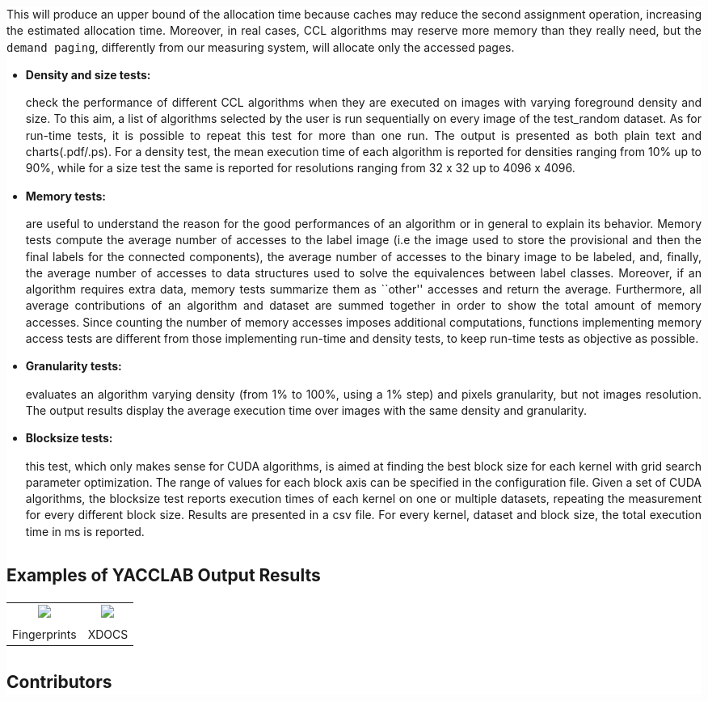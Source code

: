  <p align="justify">This will produce an upper bound of the allocation time because caches may reduce the second assignment operation, increasing the estimated allocation time. Moreover, in real cases, CCL algorithms may reserve more memory than they really need, but the <tt>demand paging</tt>, differently from our measuring system, will allocate only the accessed pages.</p>

- <b>Density and size tests:</b> <p align="justify"> check the performance of different CCL algorithms when they are executed on images with varying foreground density and size. To this aim, a list of algorithms selected by the user is run sequentially on every image of the test_random dataset. As for run-time tests, it is possible to repeat this test for more than one run. The output is presented as both plain text and charts(.pdf/.ps). For a density test, the mean execution time of each algorithm is reported for densities ranging from 10% up to 90%, while for a size test the same is reported for resolutions ranging from 32 x 32 up to 4096 x 4096.</p>

- <b>Memory tests:</b> <p align="justify"> are useful to understand the reason for the good performances of an algorithm or in general to explain its behavior. Memory tests compute the average number of accesses to the label image (i.e the image used to store the provisional and then the final labels for the connected components), the average number of accesses to the binary image to be labeled, and, finally, the average number of accesses to data structures used to solve the equivalences between label classes. Moreover, if an algorithm requires extra data, memory tests summarize them as ``other'' accesses and return the average. Furthermore, all average contributions of an algorithm and dataset are summed together in order to show the total amount of memory accesses. Since counting the number of memory accesses imposes additional computations, functions implementing memory access tests are different from those implementing run-time and density tests, to keep run-time tests as objective as possible.</p>

- <b>Granularity tests:</b> <p align="justify"> evaluates an algorithm varying density (from 1% to 100%, using a 1% step) and pixels granularity, but not images resolution. The output results display the average execution time over images with the same density and granularity.</p>

<a name="blocksize_test"></a>
- <b>Blocksize tests:</b> <p align="justify"> this test, which only makes sense for CUDA algorithms, is aimed at finding the best block size for each kernel with grid search parameter optimization. The range of values for each block axis can be specified in the configuration file. Given a set of CUDA algorithms, the blocksize test reports execution times of each kernel on one or multiple datasets, repeating the measurement for every different block size. Results are presented in a csv file. For every kernel, dataset and block size, the total execution time in ms is reported.</p>

## Examples of YACCLAB Output Results

<table>
  <tr>
    <td align="center"><img src="doc/fingerprints.png"/></td>
    <td align="center"><img src="doc/xdocs.png"/></td>
  </tr>
  <tr>
    <td align="center">Fingerprints</td>
    <td align="center">XDOCS</td>
  </tr>
</table>

## Contributors
